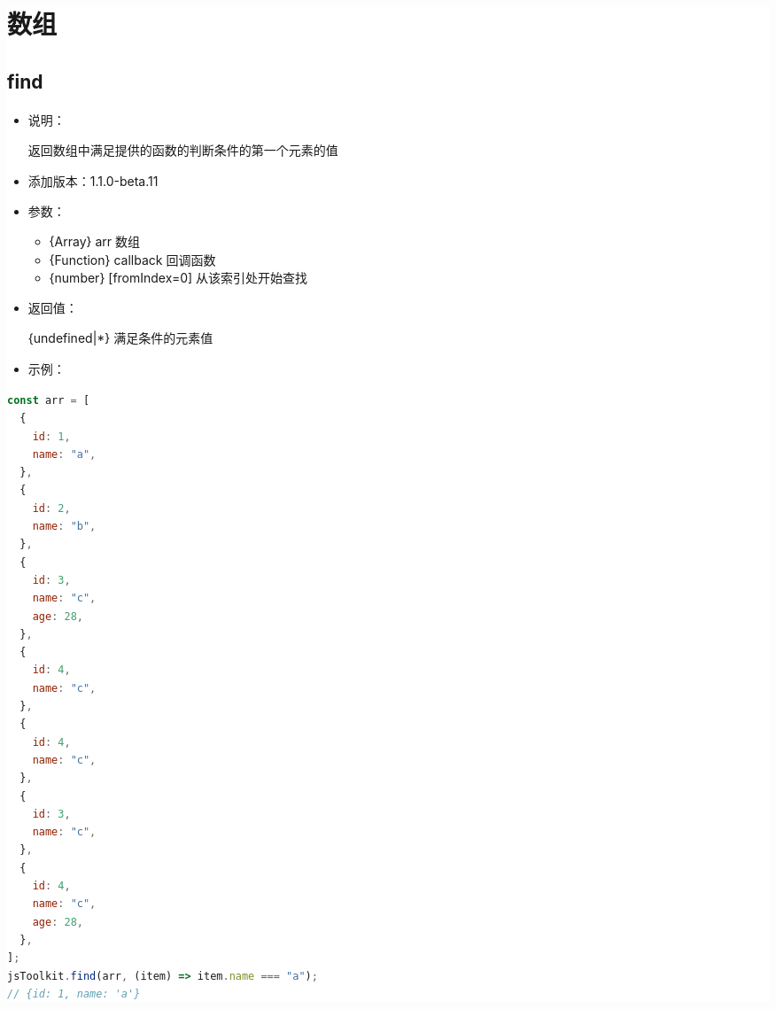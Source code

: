 # 数组

## find

- 说明：

  返回数组中满足提供的函数的判断条件的第一个元素的值

- 添加版本：1.1.0-beta.11

- 参数：

  - {Array} arr 数组
  - {Function} callback 回调函数
  - {number} [fromIndex=0] 从该索引处开始查找

- 返回值：

  {undefined|\*} 满足条件的元素值

- 示例：

```js
const arr = [
  {
    id: 1,
    name: "a",
  },
  {
    id: 2,
    name: "b",
  },
  {
    id: 3,
    name: "c",
    age: 28,
  },
  {
    id: 4,
    name: "c",
  },
  {
    id: 4,
    name: "c",
  },
  {
    id: 3,
    name: "c",
  },
  {
    id: 4,
    name: "c",
    age: 28,
  },
];
jsToolkit.find(arr, (item) => item.name === "a");
// {id: 1, name: 'a'}
```
